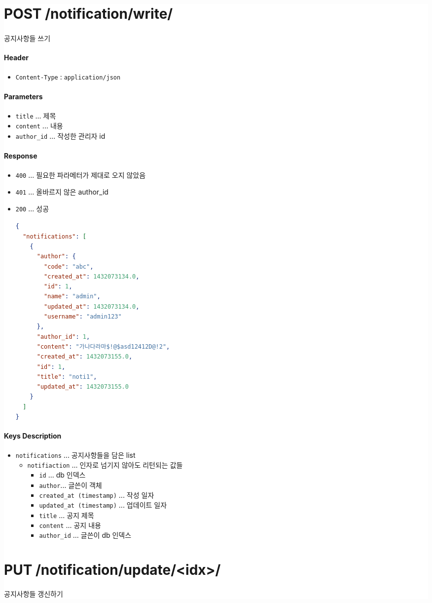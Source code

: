 # POST /notification/write/
공지사항들 쓰기

#### Header
+ `Content-Type` : `application/json`

#### Parameters
+ `title` ... 제목 
+ `content` ... 내용 
+ `author_id` ... 작성한 관리자 id

#### Response
+ `400` ... 필요한 파라메터가 제대로 오지 않았음
+ `401` ... 올바르지 않은 author_id 
+ `200` ... 성공 

	```json
	{
	  "notifications": [
		{
		  "author": {
			"code": "abc", 
			"created_at": 1432073134.0, 
			"id": 1, 
			"name": "admin", 
			"updated_at": 1432073134.0, 
			"username": "admin123"
		  }, 
		  "author_id": 1, 
		  "content": "가나다라마$!@$asd12412D@!2", 
		  "created_at": 1432073155.0, 
		  "id": 1, 
		  "title": "noti1", 
		  "updated_at": 1432073155.0
		}
	  ]
	}
	```

#### Keys Description
+ `notifications` ... 공지사항들을 담은 list
	+ `notifiaction` ... 인자로 넘기지 않아도 리턴되는 값들
		+ `id` ... db 인덱스
		+ `author`... 글쓴이 객체
		+ `created_at (timestamp)` ... 작성 일자
		+ `updated_at (timestamp)` ... 업데이트 일자
		+ `title` ... 공지 제목
		+ `content` ... 공지 내용
		+ `author_id` ... 글쓴이 db 인덱스
		
# PUT /notification/update/\<idx>/
공지사항들 갱신하기
